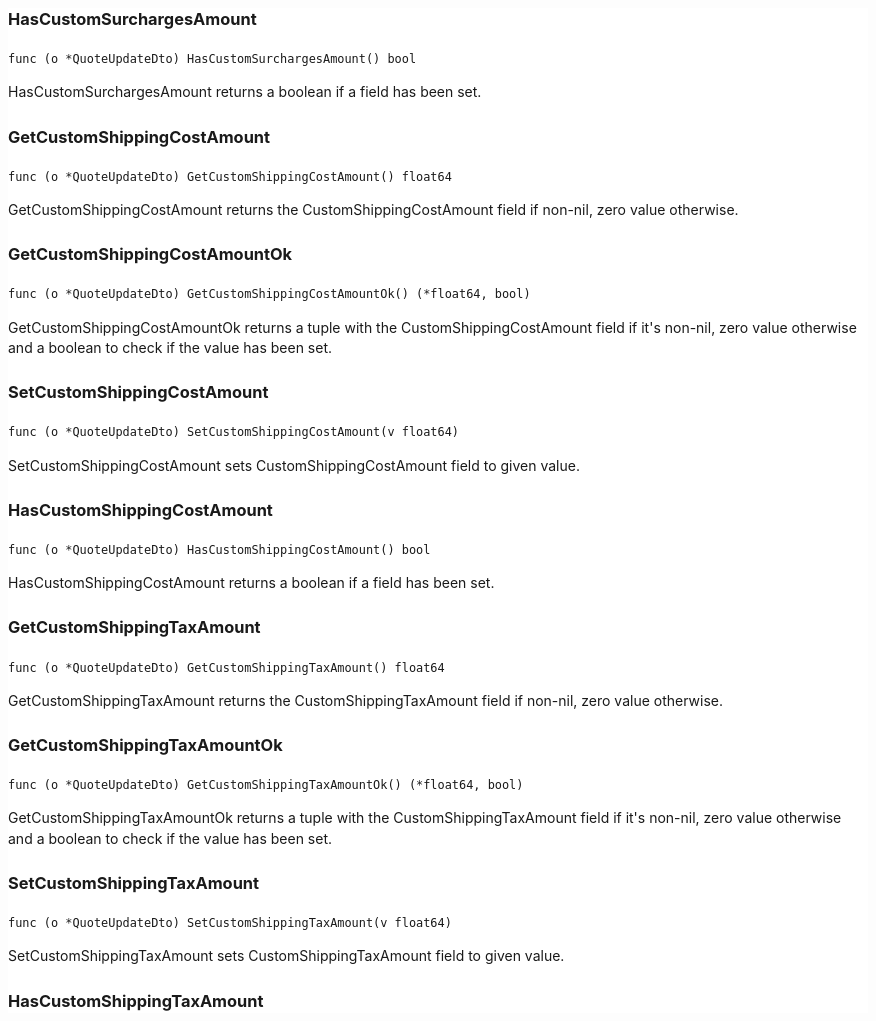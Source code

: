 ### HasCustomSurchargesAmount

`func (o *QuoteUpdateDto) HasCustomSurchargesAmount() bool`

HasCustomSurchargesAmount returns a boolean if a field has been set.

### GetCustomShippingCostAmount

`func (o *QuoteUpdateDto) GetCustomShippingCostAmount() float64`

GetCustomShippingCostAmount returns the CustomShippingCostAmount field if non-nil, zero value otherwise.

### GetCustomShippingCostAmountOk

`func (o *QuoteUpdateDto) GetCustomShippingCostAmountOk() (*float64, bool)`

GetCustomShippingCostAmountOk returns a tuple with the CustomShippingCostAmount field if it's non-nil, zero value otherwise
and a boolean to check if the value has been set.

### SetCustomShippingCostAmount

`func (o *QuoteUpdateDto) SetCustomShippingCostAmount(v float64)`

SetCustomShippingCostAmount sets CustomShippingCostAmount field to given value.

### HasCustomShippingCostAmount

`func (o *QuoteUpdateDto) HasCustomShippingCostAmount() bool`

HasCustomShippingCostAmount returns a boolean if a field has been set.

### GetCustomShippingTaxAmount

`func (o *QuoteUpdateDto) GetCustomShippingTaxAmount() float64`

GetCustomShippingTaxAmount returns the CustomShippingTaxAmount field if non-nil, zero value otherwise.

### GetCustomShippingTaxAmountOk

`func (o *QuoteUpdateDto) GetCustomShippingTaxAmountOk() (*float64, bool)`

GetCustomShippingTaxAmountOk returns a tuple with the CustomShippingTaxAmount field if it's non-nil, zero value otherwise
and a boolean to check if the value has been set.

### SetCustomShippingTaxAmount

`func (o *QuoteUpdateDto) SetCustomShippingTaxAmount(v float64)`

SetCustomShippingTaxAmount sets CustomShippingTaxAmount field to given value.

### HasCustomShippingTaxAmount
